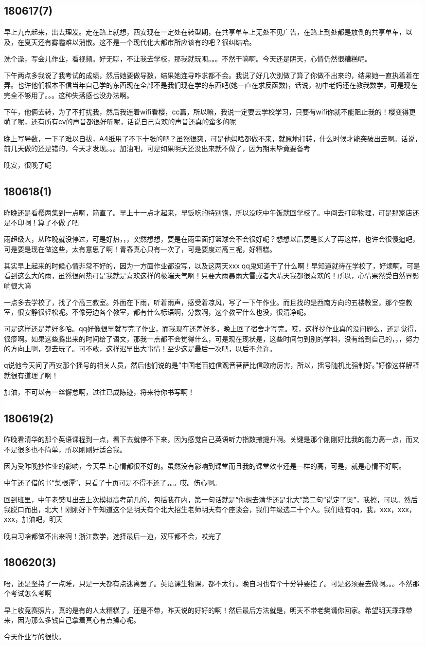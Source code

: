 ## 180617(7)

早上九点起来，出去理发。走在路上就想，西安现在一定处在转型期，在共享单车上无处不见广告，在路上到处都是放倒的共享单车，以及，在夏天还有雾霾难以消散。这不是一个现代化大都市所应该有的吧？很纠结哈。

洗个澡，写会儿作业，看视频。好无聊，不让我去学校，那我就玩呗。。。不然干嘛啊。今天还是阴天，心情仍然很糟糕呢。

下午两点多我说了我考试的成绩，然后她要做导数，结果她连导咋求都不会。我说了好几次别做了算了你做不出来的，结果她一直执着着在弄。也许他们根本不信当年自己学的东西现在全部不是我们现在学的东西吧(她一直在求反函数)，话说，初中老妈还在教我数学，可是现在完全不够用了。。。这种失落感也没办法啊。

下午，他俩去转，为了不打扰我，然后我连着wifi看樱，cc篇，所以嘛，我说一定要去学校学习，只要有wifi你就不能阻止我的！樱变得更萌了呢，还有所有cv的声音都很好听呢，话说自己喜欢的声音还真的蛮多的呢

晚上写导数，一下子难以自拔，A4纸用了不下十张的吧？虽然很爽，可是他妈啥都做不来，就原地打转，什么时候才能突破出去啊。话说，前几天做的还是错的，今天才发现。。。加油吧，可是如果明天还没出来就不做了，因为期末毕竟要备考

晚安，很晚了呢 

## 180618(1)

昨晚还是看樱两集到一点啊，简直了。早上十一点才起来，早饭吃的特别饱，所以没吃中午饭就回学校了。中间去打印物理，可是那家店还是不印啊！算了不做了吧

雨超级大，从昨晚就没停过，可是好热，，，突然想想，要是在雨里面打篮球会不会很好呢？想想以后要是长大了再这样，也许会很傻逼吧，可是要是现在做这些，太有意思了啊！青春真心只有一次了，可是要度过高三呢，好糟糕。

其实早上起来的时候心情非常不好的，因为一方面作业都没写，以及这两天xxx qq鬼知道干了什么啊！早知道就待在学校了，好烦啊。可是看到这么大的雨，虽然很闷热可是我就是喜欢这样的极端天气啊！只要大雨暴雨大雪或者大晴天我都很喜欢的！所以，心情果然受自然界影响很大嘛

一点多去学校了，找了个高三教室。外面在下雨，听着雨声，感受着凉风，写了一下午作业。而且找的是西南方向的五楼教室，那个空教室，很安静很轻松呢。不像旁边各个教室，都有什么标语啊，分数啊，这个教室什么也没，很清净呢。

可是这样还是差好多哈。qq好像很早就写完了作业，而我现在还差好多。晚上回了宿舍才写完。哎，这样抄作业真的没问题么，还是觉得，很瘆啊。如果这些腾出来的时间给了语文，那我一点都不会觉得什么，可是现在现状是，这些时间匀到别的学科，没有给到自己的，，，努力的方向上啊，都去玩了。可不敢，这样迟早出大事情！至少这是最后一次吧，以后不允许。

q说他今天问了西安那个摇号的相关人员，然后他们说的是“中国老百姓信观音菩萨比信政府厉害，所以，摇号随机比强制好。”好像这样解释就很有道理了啊！

加油，不可以有一丝懈怠啊，过往已成陈迹，将来待你书写啊！ 

## 180619(2)

昨晚看清华的那个英语课程到一点，看下去就停不下来，因为感觉自己英语听力指数搬提升啊。关键是那个刚刚好比我的能力高一点，而又不是很多也不简单，所以刚刚好适合我。

因为受昨晚抄作业的影响，今天早上心情都很不好的。虽然没有影响到课堂而且我的课堂效率还是一样的高，可是，就是心情不好啊。

中午还了借的书“菜根谭”，只看了十页可是不得不还了。。。哎。伤心啊。

回到班里，中午老樊叫出去上次模拟高考前几的，包括我在内，第一句话就是“你想去清华还是北大”第二句“说定了奥”，我擦，可以。然后我脱口而出，北大！刚刚好下午知道这个是明天有个北大招生老师明天有个座谈会，我们年级选二十个人。我们班有qq，我，xxx，xxx，xxx，加油吧，明天

晚自习啥都做不出来啊！浙江数学，选择最后一道，双压都不会，哎完了 

## 180620(3)

唔，还是坚持了一点睡，只是一天都有点迷离罢了。英语课生物课，都不太行。晚自习也有个十分钟要挂了。可是必须要去做啊。。。不然那个考试怎么考啊

早上收竞赛照片，真的是有的人太糟糕了，还是不带，昨天说的好好的啊！然后最后方法就是，明天不带老樊请你回家。希望明天乖乖带来，因为那么多钱自己拿着真心有点操心呢。

今天作业写的很快。
